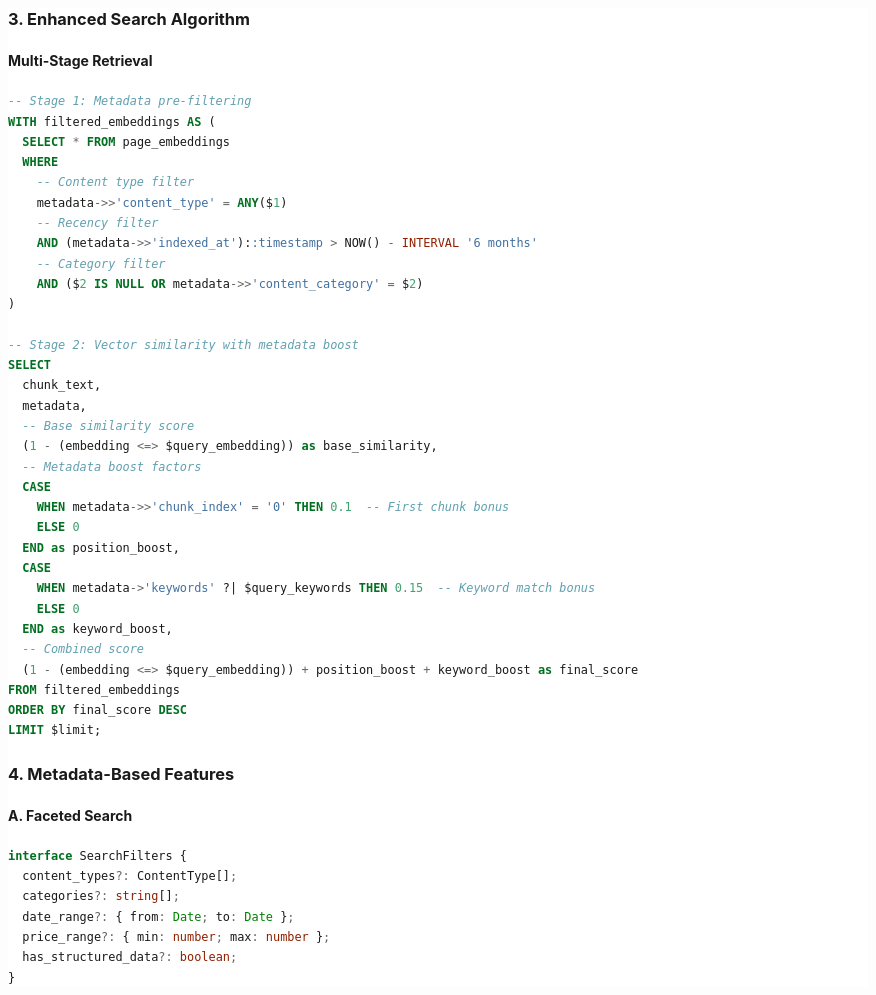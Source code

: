### 3. Enhanced Search Algorithm

#### Multi-Stage Retrieval
```sql
-- Stage 1: Metadata pre-filtering
WITH filtered_embeddings AS (
  SELECT * FROM page_embeddings
  WHERE 
    -- Content type filter
    metadata->>'content_type' = ANY($1)
    -- Recency filter
    AND (metadata->>'indexed_at')::timestamp > NOW() - INTERVAL '6 months'
    -- Category filter
    AND ($2 IS NULL OR metadata->>'content_category' = $2)
)

-- Stage 2: Vector similarity with metadata boost
SELECT 
  chunk_text,
  metadata,
  -- Base similarity score
  (1 - (embedding <=> $query_embedding)) as base_similarity,
  -- Metadata boost factors
  CASE 
    WHEN metadata->>'chunk_index' = '0' THEN 0.1  -- First chunk bonus
    ELSE 0
  END as position_boost,
  CASE
    WHEN metadata->'keywords' ?| $query_keywords THEN 0.15  -- Keyword match bonus
    ELSE 0
  END as keyword_boost,
  -- Combined score
  (1 - (embedding <=> $query_embedding)) + position_boost + keyword_boost as final_score
FROM filtered_embeddings
ORDER BY final_score DESC
LIMIT $limit;
```

### 4. Metadata-Based Features

#### A. Faceted Search
```typescript
interface SearchFilters {
  content_types?: ContentType[];
  categories?: string[];
  date_range?: { from: Date; to: Date };
  price_range?: { min: number; max: number };
  has_structured_data?: boolean;
}
```
